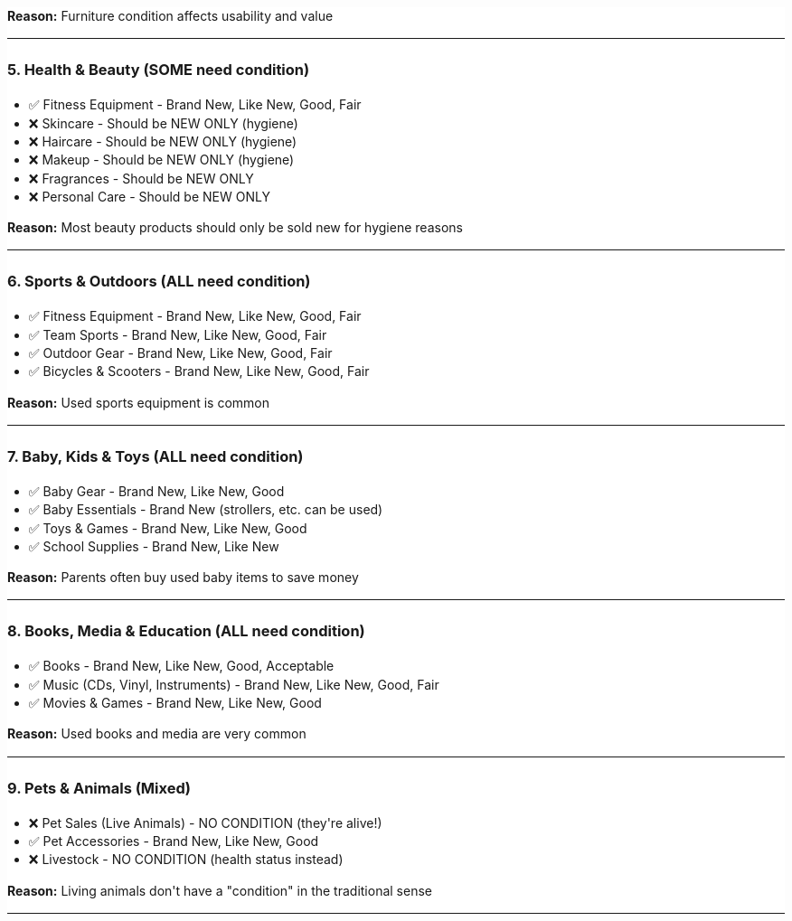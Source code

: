 **Reason:** Furniture condition affects usability and value

---

### 5. **Health & Beauty** (SOME need condition)
- ✅ Fitness Equipment - Brand New, Like New, Good, Fair
- ❌ Skincare - Should be NEW ONLY (hygiene)
- ❌ Haircare - Should be NEW ONLY (hygiene)
- ❌ Makeup - Should be NEW ONLY (hygiene)
- ❌ Fragrances - Should be NEW ONLY
- ❌ Personal Care - Should be NEW ONLY

**Reason:** Most beauty products should only be sold new for hygiene reasons

---

### 6. **Sports & Outdoors** (ALL need condition)
- ✅ Fitness Equipment - Brand New, Like New, Good, Fair
- ✅ Team Sports - Brand New, Like New, Good, Fair
- ✅ Outdoor Gear - Brand New, Like New, Good, Fair
- ✅ Bicycles & Scooters - Brand New, Like New, Good, Fair

**Reason:** Used sports equipment is common

---

### 7. **Baby, Kids & Toys** (ALL need condition)
- ✅ Baby Gear - Brand New, Like New, Good
- ✅ Baby Essentials - Brand New (strollers, etc. can be used)
- ✅ Toys & Games - Brand New, Like New, Good
- ✅ School Supplies - Brand New, Like New

**Reason:** Parents often buy used baby items to save money

---

### 8. **Books, Media & Education** (ALL need condition)
- ✅ Books - Brand New, Like New, Good, Acceptable
- ✅ Music (CDs, Vinyl, Instruments) - Brand New, Like New, Good, Fair
- ✅ Movies & Games - Brand New, Like New, Good

**Reason:** Used books and media are very common

---

### 9. **Pets & Animals** (Mixed)
- ❌ Pet Sales (Live Animals) - NO CONDITION (they're alive!)
- ✅ Pet Accessories - Brand New, Like New, Good
- ❌ Livestock - NO CONDITION (health status instead)

**Reason:** Living animals don't have a "condition" in the traditional sense

---
